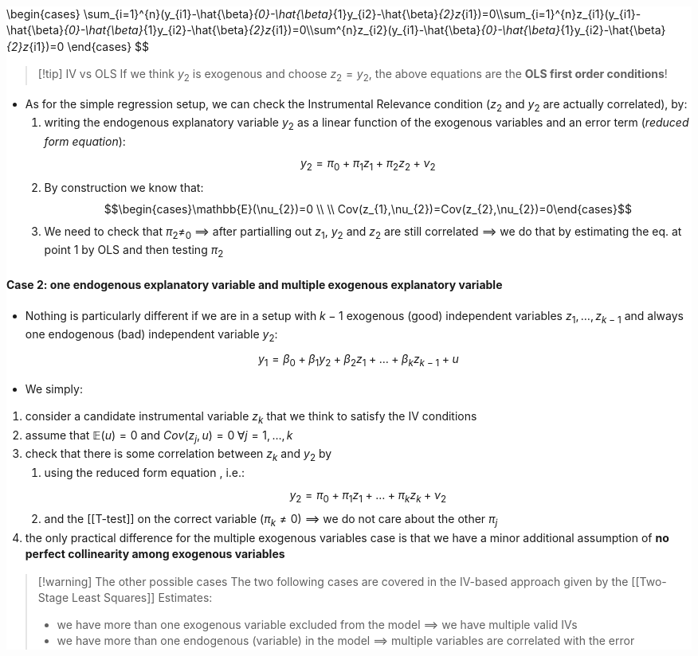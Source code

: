 \begin{cases}
\sum_{i=1}^{n}(y_{i1}-\hat{\beta}_{0}-\hat{\beta}_{1}y_{i2}-\hat{\beta}_{2}z_{i1})=0\\\sum_{i=1}^{n}z_{i1}(y_{i1}-\hat{\beta}_{0}-\hat{\beta}_{1}y_{i2}-\hat{\beta}_{2}z_{i1})=0\\\sum^{n}z_{i2}(y_{i1}-\hat{\beta}_{0}-\hat{\beta}_{1}y_{i2}-\hat{\beta}_{2}z_{i1})=0
\end{cases}
$$

>[!tip] IV vs OLS
>If we think $y_{2}$ is exogenous and choose $z_{2}=y_{2}$, the above equations are the **OLS first order conditions**!

- As for the simple regression setup, we can check the Instrumental Relevance condition ($z_{2}$ and $y_2$ are actually correlated), by:
  1.  writing the endogenous explanatory variable $y_{2}$ as a linear function of the exogenous variables and an error term (*reduced form equation*): $$y_{2}= \pi_{0} + \pi_{1}z_{1}+ \pi_{2}z_{2}+\nu_{2}$$
  2. By construction we know that: $$\begin{cases}\mathbb{E}(\nu_{2})=0 \\ \\ Cov(z_{1},\nu_{2})=Cov(z_{2},\nu_{2})=0\end{cases}$$
  3. We need to check that $\pi_{2}\neq_{0}$ $\implies$ after partialling out $z_{1}$, $y_{2}$ and $z_{2}$ are still correlated
	   $\implies$ we do that by estimating the eq. at point 1 by OLS and then testing $\pi_{2}$

#### Case 2: one endogenous explanatory variable  and multiple exogenous explanatory variable

- Nothing is particularly different if we are in a setup with $k-1$ exogenous (good) independent variables $z_{1},\dots,z_{k-1}$ and always one endogenous (bad) independent variable $y_{2}$: $$y_{1}=\beta_{0}+\beta_{1}y_{2}+\beta_{2}z_{1}+\dots+\beta_{k}z_{k-1}+u$$

- We simply:
1. consider a candidate instrumental variable $z_{k}$ that we think to satisfy the IV conditions
2. assume that $\mathbb{E}(u)=0$ and $Cov(z_{j},u)=0 \; \forall j=1,\dots,k$
3. check that there is some correlation between $z_{k}$ and $y_{2}$ by
	1. using the reduced form equation , i.e.: $$y_{2}=\pi_{0}+\pi_{1}z_{1}+\dots+\pi_{k}z_{k}+\nu_{2}$$
	2. and the [[T-test]] on the correct variable ($\pi_{k}\neq{0}$)
	   $\implies$ we do not care about the other $\pi_{j}$
4. the only practical difference for the multiple exogenous variables case is that we have a minor additional assumption of **no perfect collinearity among exogenous variables**

>[!warning] The other possible cases
>The two following cases are covered in the IV-based approach given by the [[Two-Stage Least Squares]] Estimates:
>-  we have more than one exogenous variable excluded from the model
>  $\implies$ we have multiple valid IVs
>- we have more than one endogenous (variable) in the model 
>  $\implies$ multiple variables are correlated with the error

